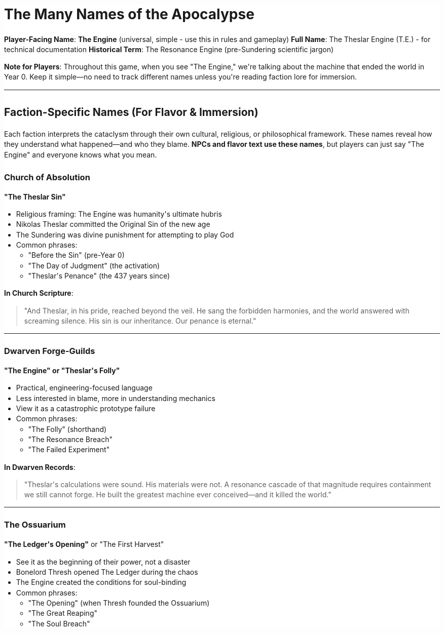 # The Many Names of the Apocalypse

**Player-Facing Name**: **The Engine** (universal, simple - use this in rules and gameplay)
**Full Name**: The Theslar Engine (T.E.) - for technical documentation
**Historical Term**: The Resonance Engine (pre-Sundering scientific jargon)

**Note for Players**: Throughout this game, when you see "The Engine," we're talking about the machine that ended the world in Year 0. Keep it simple—no need to track different names unless you're reading faction lore for immersion.

---

## Faction-Specific Names (For Flavor & Immersion)

Each faction interprets the cataclysm through their own cultural, religious, or philosophical framework. These names reveal how they understand what happened—and who they blame. **NPCs and flavor text use these names**, but players can just say "The Engine" and everyone knows what you mean.

### Church of Absolution
**"The Theslar Sin"**
- Religious framing: The Engine was humanity's ultimate hubris
- Nikolas Theslar committed the Original Sin of the new age
- The Sundering was divine punishment for attempting to play God
- Common phrases:
  - "Before the Sin" (pre-Year 0)
  - "The Day of Judgment" (the activation)
  - "Theslar's Penance" (the 437 years since)

**In Church Scripture**:
> "And Theslar, in his pride, reached beyond the veil. He sang the forbidden harmonies, and the world answered with screaming silence. His sin is our inheritance. Our penance is eternal."

---

### Dwarven Forge-Guilds
**"The Engine" or "Theslar's Folly"**
- Practical, engineering-focused language
- Less interested in blame, more in understanding mechanics
- View it as a catastrophic prototype failure
- Common phrases:
  - "The Folly" (shorthand)
  - "The Resonance Breach"
  - "The Failed Experiment"

**In Dwarven Records**:
> "Theslar's calculations were sound. His materials were not. A resonance cascade of that magnitude requires containment we still cannot forge. He built the greatest machine ever conceived—and it killed the world."

---

### The Ossuarium
**"The Ledger's Opening"** or "The First Harvest"
- See it as the beginning of their power, not a disaster
- Bonelord Thresh opened The Ledger during the chaos
- The Engine created the conditions for soul-binding
- Common phrases:
  - "The Opening" (when Thresh founded the Ossuarium)
  - "The Great Reaping"
  - "The Soul Breach"
